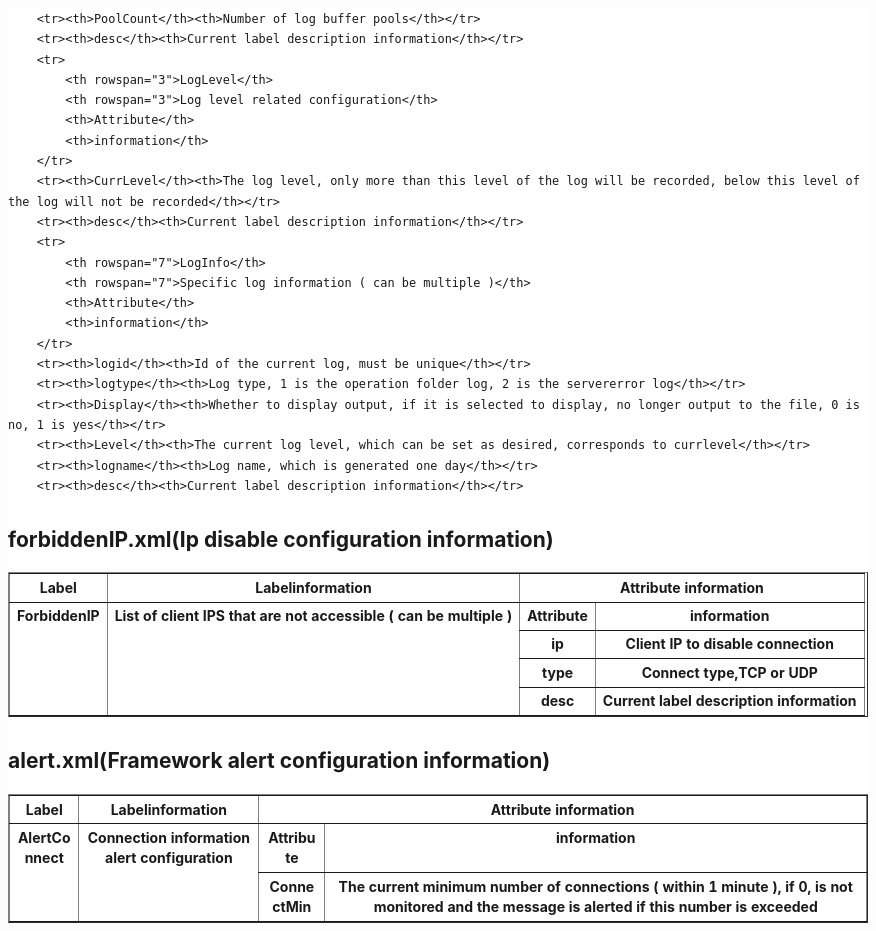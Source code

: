		<tr><th>PoolCount</th><th>Number of log buffer pools</th></tr>
		<tr><th>desc</th><th>Current label description information</th></tr>
        <tr>
            <th rowspan="3">LogLevel</th>
            <th rowspan="3">Log level related configuration</th>
            <th>Attribute</th>
            <th>information</th>
        </tr>
		<tr><th>CurrLevel</th><th>The log level, only more than this level of the log will be recorded, below this level of the log will not be recorded</th></tr>
		<tr><th>desc</th><th>Current label description information</th></tr>
        <tr>
            <th rowspan="7">LogInfo</th>
            <th rowspan="7">Specific log information ( can be multiple )</th>
            <th>Attribute</th>
            <th>information</th>
        </tr>
		<tr><th>logid</th><th>Id of the current log, must be unique</th></tr>
		<tr><th>logtype</th><th>Log type, 1 is the operation folder log, 2 is the servererror log</th></tr>
		<tr><th>Display</th><th>Whether to display output, if it is selected to display, no longer output to the file, 0 is no, 1 is yes</th></tr>
		<tr><th>Level</th><th>The current log level, which can be set as desired, corresponds to currlevel</th></tr>
		<tr><th>logname</th><th>Log name, which is generated one day</th></tr>
		<tr><th>desc</th><th>Current label description information</th></tr>
</table>

## forbiddenIP.xml(Ip disable configuration information)

<table width="100%" border="1" cellpadding="0" cellspacing="0">
        <tr>
            <th>Label</th>
			<th>Labelinformation</th>
            <th colspan="2">Attribute information</th>
        </tr>
        <tr>
            <th rowspan="4">ForbiddenIP</th>
            <th rowspan="4">List of client IPS that are not accessible ( can be multiple )</th>
            <th>Attribute</th>
            <th>information</th>
        </tr>
		<tr><th>ip</th><th>Client IP to disable connection</th></tr>
		<tr><th>type</th><th>Connect type,TCP or UDP</th></tr>
		<tr><th>desc</th><th>Current label description information</th></tr>
</table>

## alert.xml(Framework alert configuration information)

<table width="100%" border="1" cellpadding="0" cellspacing="0">
        <tr>
            <th>Label</th>
			<th>Labelinformation</th>
            <th colspan="2">Attribute information</th>
        </tr>
        <tr>
            <th rowspan="7">AlertConnect</th>
            <th rowspan="7">Connection information alert configuration</th>
            <th>Attribute</th>
            <th>information</th>
        </tr>
		<tr><th>ConnectMin</th><th>The current minimum number of connections ( within 1 minute ), if 0, is not monitored and the message is alerted if this number is exceeded</th></tr>